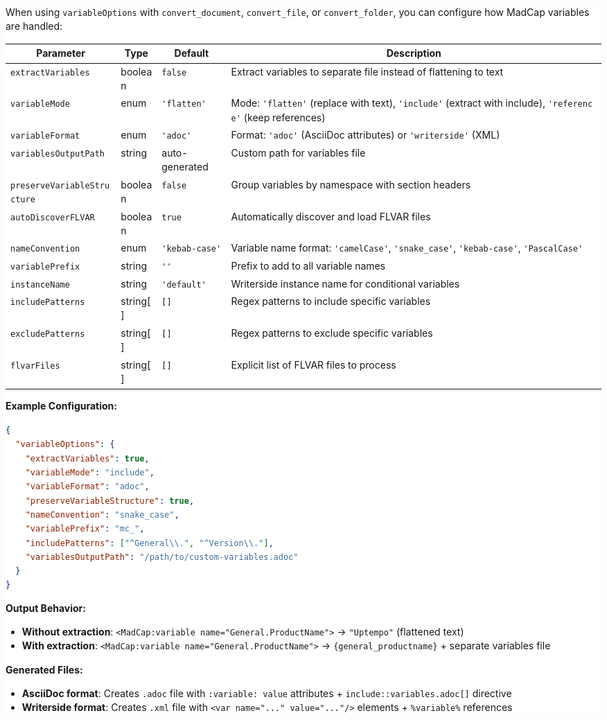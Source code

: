 When using `variableOptions` with `convert_document`, `convert_file`, or `convert_folder`, you can configure how MadCap variables are handled:

| Parameter | Type | Default | Description |
|-----------|------|---------|-------------|
| `extractVariables` | boolean | `false` | Extract variables to separate file instead of flattening to text |
| `variableMode` | enum | `'flatten'` | Mode: `'flatten'` (replace with text), `'include'` (extract with include), `'reference'` (keep references) |
| `variableFormat` | enum | `'adoc'` | Format: `'adoc'` (AsciiDoc attributes) or `'writerside'` (XML) |
| `variablesOutputPath` | string | auto-generated | Custom path for variables file |
| `preserveVariableStructure` | boolean | `false` | Group variables by namespace with section headers |
| `autoDiscoverFLVAR` | boolean | `true` | Automatically discover and load FLVAR files |
| `nameConvention` | enum | `'kebab-case'` | Variable name format: `'camelCase'`, `'snake_case'`, `'kebab-case'`, `'PascalCase'` |
| `variablePrefix` | string | `''` | Prefix to add to all variable names |
| `instanceName` | string | `'default'` | Writerside instance name for conditional variables |
| `includePatterns` | string[] | `[]` | Regex patterns to include specific variables |
| `excludePatterns` | string[] | `[]` | Regex patterns to exclude specific variables |
| `flvarFiles` | string[] | `[]` | Explicit list of FLVAR files to process |

**Example Configuration:**
```json
{
  "variableOptions": {
    "extractVariables": true,
    "variableMode": "include",
    "variableFormat": "adoc",
    "preserveVariableStructure": true,
    "nameConvention": "snake_case",
    "variablePrefix": "mc_",
    "includePatterns": ["^General\\.", "^Version\\."],
    "variablesOutputPath": "/path/to/custom-variables.adoc"
  }
}
```

**Output Behavior:**
- **Without extraction**: `<MadCap:variable name="General.ProductName">` → `"Uptempo"` (flattened text)
- **With extraction**: `<MadCap:variable name="General.ProductName">` → `{general_productname}` + separate variables file

**Generated Files:**
- **AsciiDoc format**: Creates `.adoc` file with `:variable: value` attributes + `include::variables.adoc[]` directive
- **Writerside format**: Creates `.xml` file with `<var name="..." value="..."/>` elements + `%variable%` references
